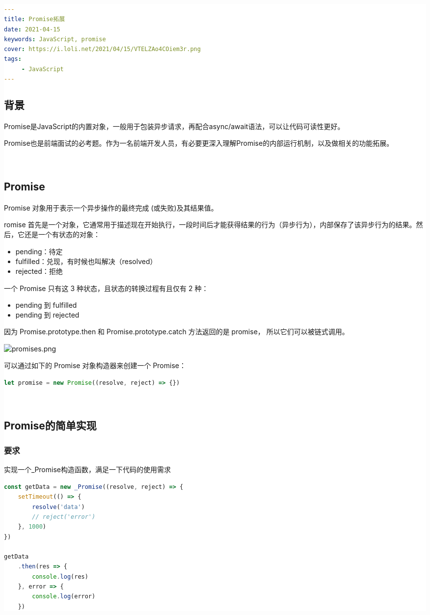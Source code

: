 ```yaml
---
title: Promise拓展
date: 2021-04-15
keywords: JavaScript, promise
cover: https://i.loli.net/2021/04/15/VTELZAo4COiem3r.png
tags:
     - JavaScript
---
```



## 背景

Promise是JavaScript的内置对象，一般用于包装异步请求，再配合async/await语法，可以让代码可读性更好。

Promise也是前端面试的必考题。作为一名前端开发人员，有必要更深入理解Promise的内部运行机制，以及做相关的功能拓展。

<br/>


## Promise

Promise 对象用于表示一个异步操作的最终完成 (或失败)及其结果值。

romise 首先是一个对象，它通常用于描述现在开始执行，一段时间后才能获得结果的行为（异步行为），内部保存了该异步行为的结果。然后，它还是一个有状态的对象：

 - pending：待定
 - fulfilled：兑现，有时候也叫解决（resolved）
 - rejected：拒绝

一个 Promise 只有这 3 种状态，且状态的转换过程有且仅有 2 种：

 - pending 到 fulfilled
 - pending 到 rejected

因为 Promise.prototype.then 和  Promise.prototype.catch 方法返回的是 promise， 所以它们可以被链式调用。

![promises.png](https://i.loli.net/2021/04/15/VTELZAo4COiem3r.png)

可以通过如下的 Promise 对象构造器来创建一个 Promise：

```JavaScript
let promise = new Promise((resolve, reject) => {})
```

<br/>


## Promise的简单实现

### 要求

实现一个_Promise构造函数，满足一下代码的使用需求

```JavaScript
const getData = new _Promise((resolve, reject) => {
    setTimeout(() => {
        resolve('data')
        // reject('error')
    }, 1000)
})

getData
    .then(res => {
        console.log(res)
    }, error => {
        console.log(error)
    })
```